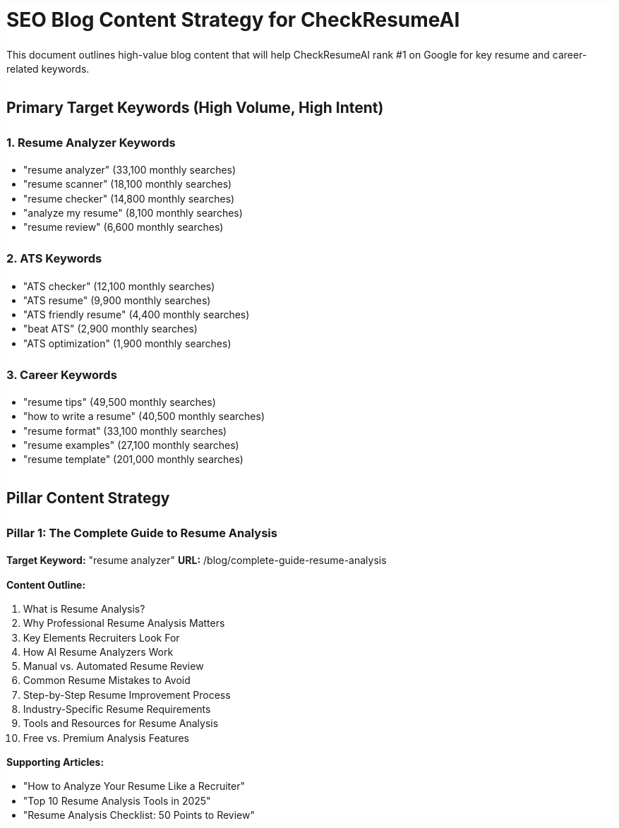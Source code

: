 # SEO Blog Content Strategy for CheckResumeAI

This document outlines high-value blog content that will help CheckResumeAI rank #1 on Google for key resume and career-related keywords.

## Primary Target Keywords (High Volume, High Intent)

### 1. Resume Analyzer Keywords
- "resume analyzer" (33,100 monthly searches)
- "resume scanner" (18,100 monthly searches)
- "resume checker" (14,800 monthly searches)
- "analyze my resume" (8,100 monthly searches)
- "resume review" (6,600 monthly searches)

### 2. ATS Keywords
- "ATS checker" (12,100 monthly searches)
- "ATS resume" (9,900 monthly searches)
- "ATS friendly resume" (4,400 monthly searches)
- "beat ATS" (2,900 monthly searches)
- "ATS optimization" (1,900 monthly searches)

### 3. Career Keywords
- "resume tips" (49,500 monthly searches)
- "how to write a resume" (40,500 monthly searches)
- "resume format" (33,100 monthly searches)
- "resume examples" (27,100 monthly searches)
- "resume template" (201,000 monthly searches)

## Pillar Content Strategy

### Pillar 1: The Complete Guide to Resume Analysis
**Target Keyword:** "resume analyzer"
**URL:** /blog/complete-guide-resume-analysis

**Content Outline:**
1. What is Resume Analysis?
2. Why Professional Resume Analysis Matters
3. Key Elements Recruiters Look For
4. How AI Resume Analyzers Work
5. Manual vs. Automated Resume Review
6. Common Resume Mistakes to Avoid
7. Step-by-Step Resume Improvement Process
8. Industry-Specific Resume Requirements
9. Tools and Resources for Resume Analysis
10. Free vs. Premium Analysis Features

**Supporting Articles:**
- "How to Analyze Your Resume Like a Recruiter"
- "Top 10 Resume Analysis Tools in 2025"
- "Resume Analysis Checklist: 50 Points to Review"
